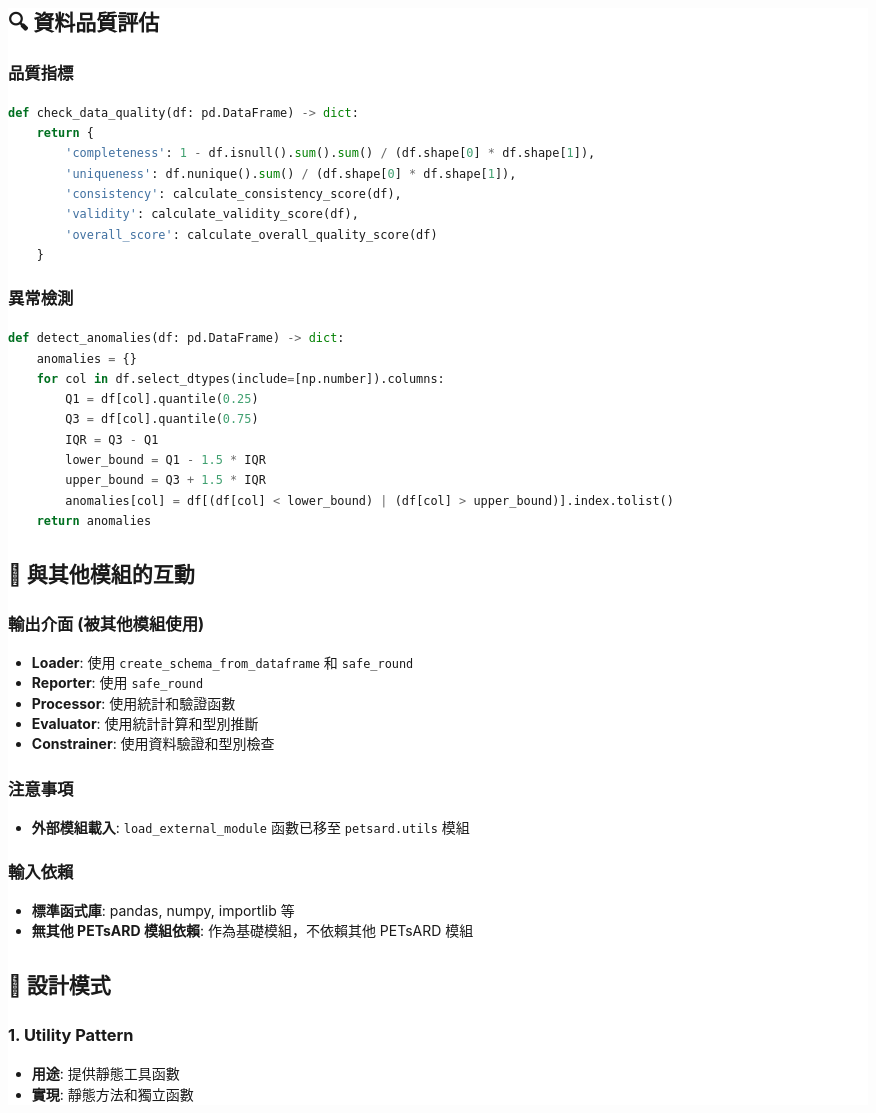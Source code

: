 ## 🔍 資料品質評估

### 品質指標
```python
def check_data_quality(df: pd.DataFrame) -> dict:
    return {
        'completeness': 1 - df.isnull().sum().sum() / (df.shape[0] * df.shape[1]),
        'uniqueness': df.nunique().sum() / (df.shape[0] * df.shape[1]),
        'consistency': calculate_consistency_score(df),
        'validity': calculate_validity_score(df),
        'overall_score': calculate_overall_quality_score(df)
    }
```

### 異常檢測
```python
def detect_anomalies(df: pd.DataFrame) -> dict:
    anomalies = {}
    for col in df.select_dtypes(include=[np.number]).columns:
        Q1 = df[col].quantile(0.25)
        Q3 = df[col].quantile(0.75)
        IQR = Q3 - Q1
        lower_bound = Q1 - 1.5 * IQR
        upper_bound = Q3 + 1.5 * IQR
        anomalies[col] = df[(df[col] < lower_bound) | (df[col] > upper_bound)].index.tolist()
    return anomalies
```

## 🔄 與其他模組的互動

### 輸出介面 (被其他模組使用)
- **Loader**: 使用 `create_schema_from_dataframe` 和 `safe_round`
- **Reporter**: 使用 `safe_round`
- **Processor**: 使用統計和驗證函數
- **Evaluator**: 使用統計計算和型別推斷
- **Constrainer**: 使用資料驗證和型別檢查

### 注意事項
- **外部模組載入**: `load_external_module` 函數已移至 `petsard.utils` 模組

### 輸入依賴
- **標準函式庫**: pandas, numpy, importlib 等
- **無其他 PETsARD 模組依賴**: 作為基礎模組，不依賴其他 PETsARD 模組

## 🎯 設計模式

### 1. Utility Pattern
- **用途**: 提供靜態工具函數
- **實現**: 靜態方法和獨立函數
